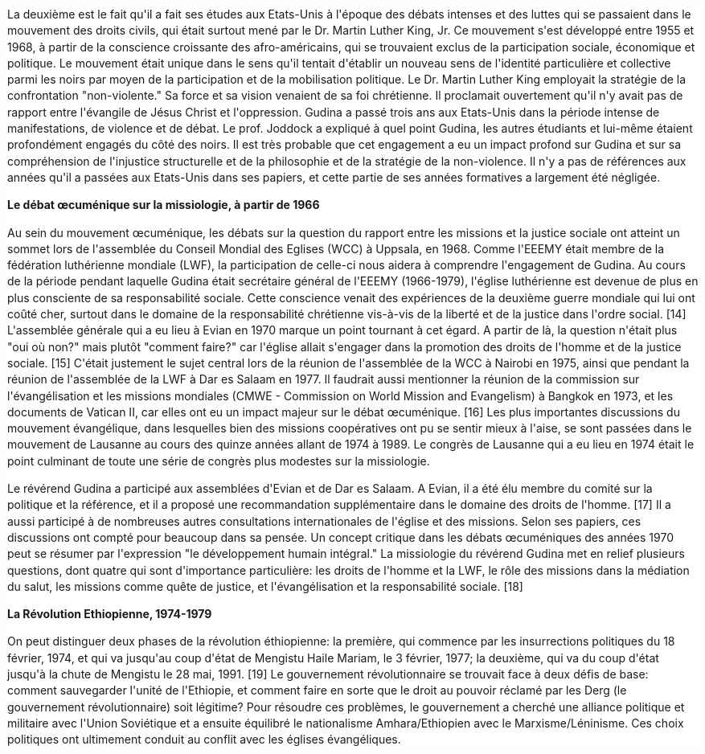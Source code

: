 La deuxième est le fait qu'il a fait ses études aux Etats-Unis à l'époque des débats intenses et des luttes qui se passaient dans le mouvement des droits civils, qui était surtout mené par le Dr. Martin Luther King, Jr. Ce mouvement s'est développé entre 1955 et 1968, à partir de la conscience croissante des afro-américains, qui se trouvaient exclus de la participation sociale, économique et politique. Le mouvement était unique dans le sens qu'il tentait d'établir un nouveau sens de l'identité particulière et collective parmi les noirs par moyen de la participation et de la mobilisation politique. Le Dr. Martin Luther King employait la stratégie de la confrontation "non-violente." Sa force et sa vision venaient de sa foi chrétienne. Il proclamait ouvertement qu'il n'y avait pas de rapport entre l'évangile de Jésus Christ et l'oppression. Gudina a passé trois ans aux Etats-Unis dans la période intense de manifestations, de violence et de débat. Le prof. Joddock a expliqué à quel point Gudina, les autres étudiants et lui-même étaient profondément engagés du côté des noirs. Il est très probable que cet engagement a eu un impact profond sur Gudina et sur sa compréhension de l'injustice structurelle et de la philosophie et de la stratégie de la non-violence. Il n'y a pas de références aux années qu'il a passées aux Etats-Unis dans ses papiers, et cette partie de ses années formatives a largement été négligée.

**Le débat œcuménique sur la missiologie, à partir de 1966**

Au sein du mouvement œcuménique, les débats sur la question du rapport entre les missions et la justice sociale ont atteint un sommet lors de l'assemblée du Conseil Mondial des Eglises (WCC) à Uppsala, en 1968. Comme l'EEEMY était membre de la fédération luthérienne mondiale (LWF), la participation de celle-ci nous aidera à comprendre l'engagement de Gudina. Au cours de la période pendant laquelle Gudina était secrétaire général de l'EEEMY (1966-1979), l'église luthérienne est devenue de plus en plus consciente de sa responsabilité sociale. Cette conscience venait des expériences de la deuxième guerre mondiale qui lui ont coûté cher, surtout dans le domaine de la responsabilité chrétienne vis-à-vis de la liberté et de la justice dans l'ordre social. [14] L'assemblée générale qui a eu lieu à Evian en 1970 marque un point tournant à cet égard. A partir de là, la question n'était plus "oui où non?" mais plutôt "comment faire?" car l'église allait s'engager dans la promotion des droits de l'homme et de la justice sociale. [15] C'était justement le sujet central lors de la réunion de l'assemblée de la WCC à Nairobi en 1975, ainsi que pendant la réunion de l'assemblée de la LWF à Dar es Salaam en 1977. Il faudrait aussi mentionner la réunion de la commission sur l'évangélisation et les missions mondiales (CMWE - Commission on World Mission and Evangelism) à Bangkok en 1973, et les documents de Vatican II, car elles ont eu un impact majeur sur le débat œcuménique. [16] Les plus importantes discussions du mouvement évangélique, dans lesquelles bien des missions coopératives ont pu se sentir mieux à l'aise, se sont passées dans le mouvement de Lausanne au cours des quinze années allant de 1974 à 1989. Le congrès de Lausanne qui a eu lieu en 1974 était le point culminant de toute une série de congrès plus modestes sur la missiologie.

Le révérend Gudina a participé aux assemblées d'Evian et de Dar es Salaam. A Evian, il a été élu membre du comité sur la politique et la référence, et il a proposé une recommandation supplémentaire dans le domaine des droits de l'homme. [17] Il a aussi participé à de nombreuses autres consultations internationales de l'église et des missions. Selon ses papiers, ces discussions ont compté pour beaucoup dans sa pensée. Un concept critique dans les débats œcuméniques des années 1970 peut se résumer par l'expression "le développement humain intégral." La missiologie du révérend Gudina met en relief plusieurs questions, dont quatre qui sont d'importance particulière: les droits de l'homme et la LWF, le rôle des missions dans la médiation du salut, les missions comme quête de justice, et l'évangélisation et la responsabilité sociale. [18]

**La Révolution Ethiopienne, 1974-1979**

On peut distinguer deux phases de la révolution éthiopienne: la première, qui commence par les insurrections politiques du 18 février, 1974, et qui va jusqu'au coup d'état de Mengistu Haile Mariam, le 3 février, 1977; la deuxième, qui va du coup d'état jusqu'à la chute de Mengistu le 28 mai, 1991. [19] Le gouvernement révolutionnaire se trouvait face à deux défis de base: comment sauvegarder l'unité de l'Ethiopie, et comment faire en sorte que le droit au pouvoir réclamé par les Derg (le gouvernement révolutionnaire) soit légitime? Pour résoudre ces problèmes, le gouvernement a cherché une alliance politique et militaire avec l'Union Soviétique et a ensuite équilibré le nationalisme Amhara/Ethiopien avec le Marxisme/Léninisme. Ces choix politiques ont ultimement conduit au conflit avec les églises évangéliques.
